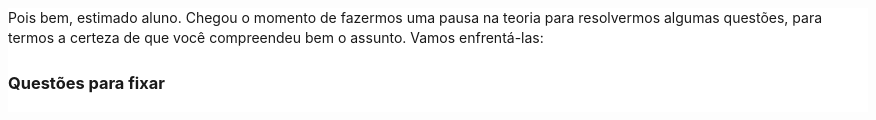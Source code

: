 Pois bem, estimado aluno. Chegou o momento de fazermos uma pausa na teoria para resolvermos algumas questões, para termos a certeza de que você compreendeu bem o assunto. Vamos enfrentá-las: 

### **Questões para fixar**

|   |
|---|